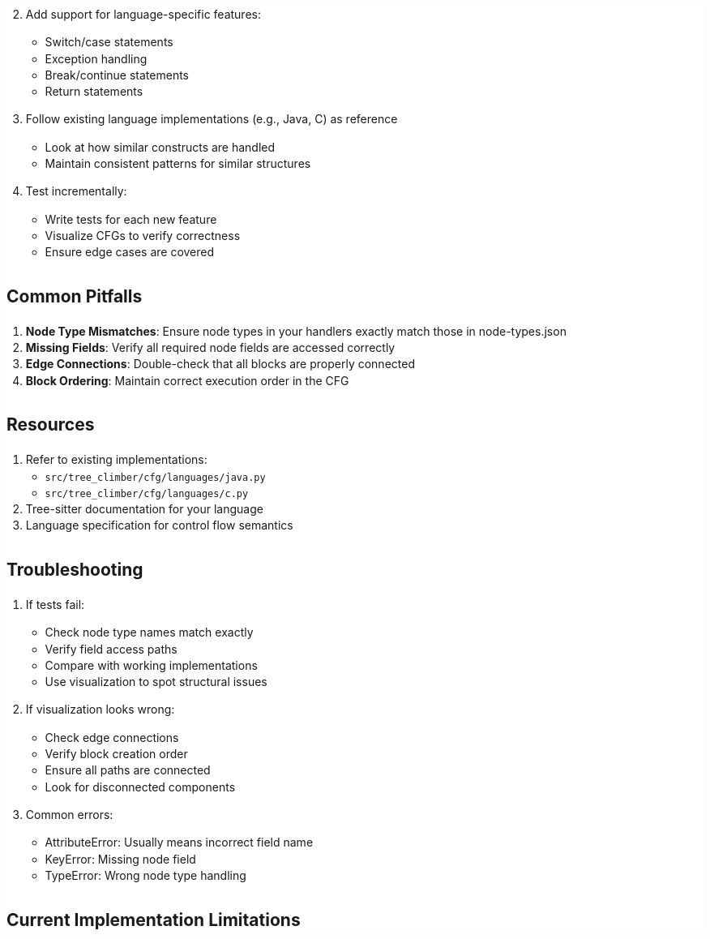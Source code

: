 2. Add support for language-specific features:
   - Switch/case statements
   - Exception handling
   - Break/continue statements
   - Return statements

3. Follow existing language implementations (e.g., Java, C) as reference
   - Look at how similar constructs are handled
   - Maintain consistent patterns for similar structures

4. Test incrementally:
   - Write tests for each new feature
   - Visualize CFGs to verify correctness
   - Ensure edge cases are covered

## Common Pitfalls

1. **Node Type Mismatches**: Ensure node types in your handlers exactly match those in node-types.json
2. **Missing Fields**: Verify all required node fields are accessed correctly
3. **Edge Connections**: Double-check that all blocks are properly connected
4. **Block Ordering**: Maintain correct execution order in the CFG

## Resources

1. Refer to existing implementations:
   - `src/tree_climber/cfg/languages/java.py`
   - `src/tree_climber/cfg/languages/c.py`
2. Tree-sitter documentation for your language
3. Language specification for control flow semantics

## Troubleshooting

1. If tests fail:
   - Check node type names match exactly
   - Verify field access paths
   - Compare with working implementations
   - Use visualization to spot structural issues

2. If visualization looks wrong:
   - Check edge connections
   - Verify block creation order
   - Ensure all paths are connected
   - Look for disconnected components

3. Common errors:
   - AttributeError: Usually means incorrect field name
   - KeyError: Missing node field
   - TypeError: Wrong node type handling

## Current Implementation Limitations
